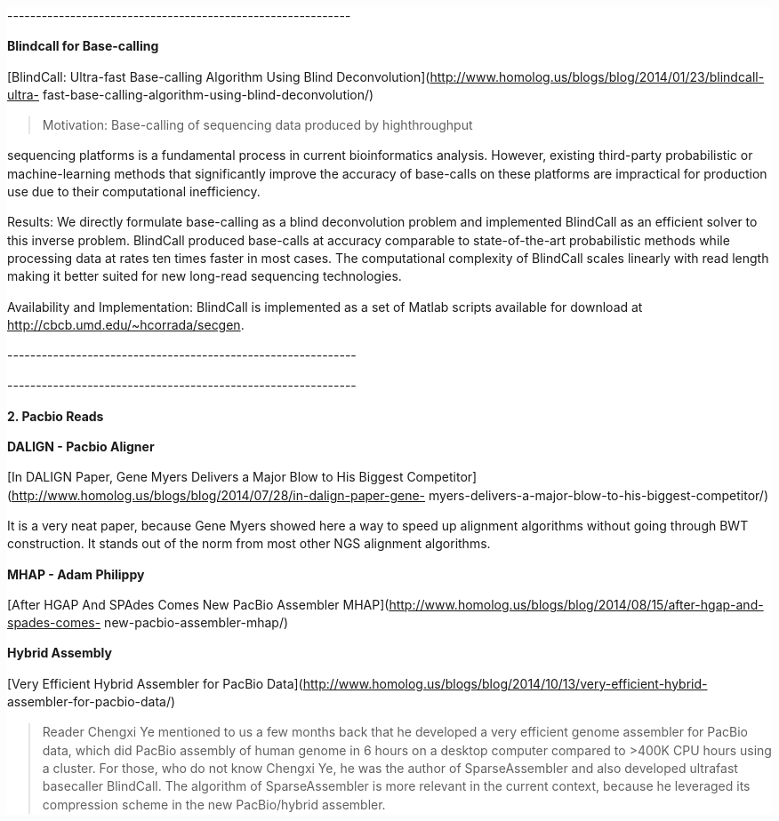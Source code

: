 \------------------------------------------------------------

**Blindcall for Base-calling**

[BlindCall: Ultra-fast Base-calling Algorithm Using Blind
Deconvolution](http://www.homolog.us/blogs/blog/2014/01/23/blindcall-ultra-
fast-base-calling-algorithm-using-blind-deconvolution/)

> Motivation: Base-calling of sequencing data produced by highthroughput

sequencing platforms is a fundamental process in current bioinformatics
analysis. However, existing third-party probabilistic or machine-learning
methods that significantly improve the accuracy of base-calls on these
platforms are impractical for production use due to their computational
inefficiency.

Results: We directly formulate base-calling as a blind deconvolution problem
and implemented BlindCall as an efficient solver to this inverse problem.
BlindCall produced base-calls at accuracy comparable to state-of-the-art
probabilistic methods while processing data at rates ten times faster in most
cases. The computational complexity of BlindCall scales linearly with read
length making it better suited for new long-read sequencing technologies.

Availability and Implementation: BlindCall is implemented as a set of Matlab
scripts available for download at http://cbcb.umd.edu/~hcorrada/secgen.

\-------------------------------------------------------------

\-------------------------------------------------------------

**2\. Pacbio Reads**

**DALIGN - Pacbio Aligner**

[In DALIGN Paper, Gene Myers Delivers a Major Blow to His Biggest
Competitor](http://www.homolog.us/blogs/blog/2014/07/28/in-dalign-paper-gene-
myers-delivers-a-major-blow-to-his-biggest-competitor/)

It is a very neat paper, because Gene Myers showed here a way to speed up
alignment algorithms without going through BWT construction. It stands out of
the norm from most other NGS alignment algorithms.

**MHAP - Adam Philippy**

[After HGAP And SPAdes Comes New PacBio Assembler
MHAP](http://www.homolog.us/blogs/blog/2014/08/15/after-hgap-and-spades-comes-
new-pacbio-assembler-mhap/)

**Hybrid Assembly**

[Very Efficient Hybrid Assembler for PacBio
Data](http://www.homolog.us/blogs/blog/2014/10/13/very-efficient-hybrid-
assembler-for-pacbio-data/)

> Reader Chengxi Ye mentioned to us a few months back that he developed a very
efficient genome assembler for PacBio data, which did PacBio assembly of human
genome in 6 hours on a desktop computer compared to >400K CPU hours using a
cluster. For those, who do not know Chengxi Ye, he was the author of
SparseAssembler and also developed ultrafast basecaller BlindCall. The
algorithm of SparseAssembler is more relevant in the current context, because
he leveraged its compression scheme in the new PacBio/hybrid assembler.
